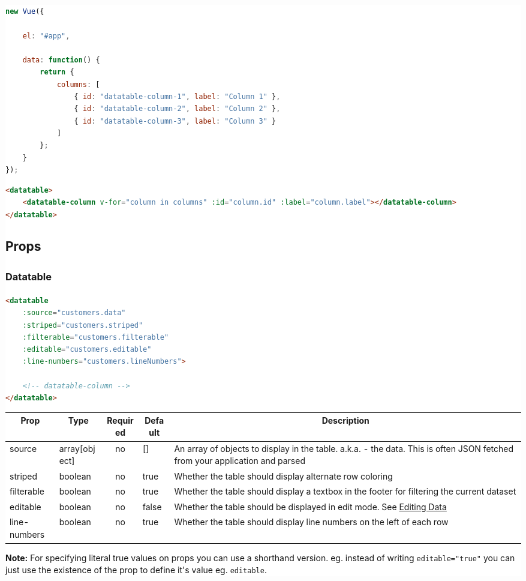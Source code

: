 ```javascript
new Vue({

    el: "#app",

    data: function() {
        return {
            columns: [
                { id: "datatable-column-1", label: "Column 1" },
                { id: "datatable-column-2", label: "Column 2" },
                { id: "datatable-column-3", label: "Column 3" }
            ]
        };
    }
});
```

```html
<datatable>
    <datatable-column v-for="column in columns" :id="column.id" :label="column.label"></datatable-column>
</datatable>
```


## Props

### Datatable

```html
<datatable 
    :source="customers.data"
    :striped="customers.striped"
    :filterable="customers.filterable"
    :editable="customers.editable"
    :line-numbers="customers.lineNumbers">

    <!-- datatable-column -->
</datatable>
```

| Prop | Type | Required | Default | Description |
| ---- | ---- | :------: | ------- | ----------- |
| source | array[object] | no | [] | An array of objects to display in the table. a.k.a. - the data. This is often JSON fetched from your application and parsed |
| striped | boolean | no | true | Whether the table should display alternate row coloring |
| filterable | boolean | no | true | Whether the table should display a textbox in the footer for filtering the current dataset |
| editable | boolean | no | false | Whether the table should be displayed in edit mode. See [Editing Data](#editing-data) |
| line-numbers | boolean | no | true | Whether the table should display line numbers on the left of each row |

**Note:** For specifying literal true values on props you can use a shorthand version. eg. instead of writing `editable="true"` you can just use the existence of the prop to define it's value eg. `editable`.
